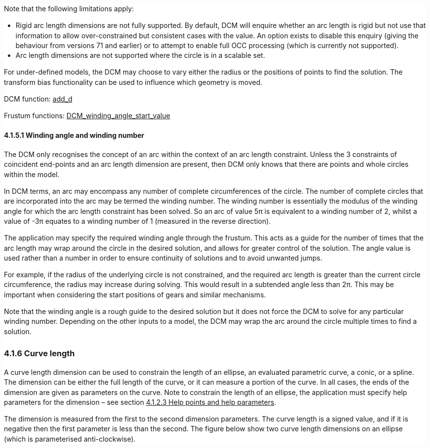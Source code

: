 Note that the following limitations apply:

- Rigid arc length dimensions are not fully supported. 
By default, DCM will enquire whether an arc length is rigid but not use that information to allow over-constrained but consistent cases with the value. 
An option exists to disable this enquiry (giving the behaviour from versions 71 and earlier) or to attempt to enable full OCC processing (which is currently not supported).
- Arc length dimensions are not supported where the circle is in a scalable set.

For under-defined models, the DCM may choose to vary either the radius or the positions of points to find the solution. 
The transform bias functionality can be used to influence which geometry is moved.

DCM function: [add\_d](16.3._Defining_the_model_data.md)

Frustum functions: [DCM\_winding\_angle\_start\_value](17.2._Basic_dimension_functions.md)

#### 4.1.5.1 Winding angle and winding number

The DCM only recognises the concept of an arc within the context of an arc length constraint. 
Unless the 3 constraints of coincident end-points and an arc length dimension are present, then DCM only knows that there are points and whole circles within the model.

In DCM terms, an arc may encompass any number of complete circumferences of the circle. 
The number of complete circles that are incorporated into the arc may be termed the winding number. 
The winding number is essentially the modulus of the winding angle for which the arc length constraint has been solved. 
So an arc of value 5π is equivalent to a winding number of 2, whilst a value of -3π equates to a winding number of 1 (measured in the reverse direction).

The application may specify the required winding angle through the frustum. 
This acts as a guide for the number of times that the arc length may wrap around the circle in the desired solution, and allows for greater control of the solution. 
The angle value is used rather than a number in order to ensure continuity of solutions and to avoid unwanted jumps.

For example, if the radius of the underlying circle is not constrained, and the required arc length is greater than the current circle circumference, the radius may increase during solving. 
This would result in a subtended angle less than 2π. This may be important when considering the start positions of gears and similar mechanisms.

Note that the winding angle is a rough guide to the desired solution but it does not force the DCM to solve for any particular winding number. 
Depending on the other inputs to a model, the DCM may wrap the arc around the circle multiple times to find a solution.

### 4.1.6 Curve length

A curve length dimension can be used to constrain the length of an ellipse, an evaluated parametric curve, a conic, or a spline. 
The dimension can be either the full length of the curve, or it can measure a portion of the curve. 
In all cases, the ends of the dimension are given as parameters on the curve. 
Note to constrain the length of an ellipse, the application must specify help parameters for the dimension – see section [4.1.2.3 Help points and help parameters](#_Ref90359680).

The dimension is measured from the first to the second dimension parameters. 
The curve length is a signed value, and if it is negative then the first parameter is less than the second. 
The figure below show two curve length dimensions on an ellipse (which is parameterised anti-clockwise).
